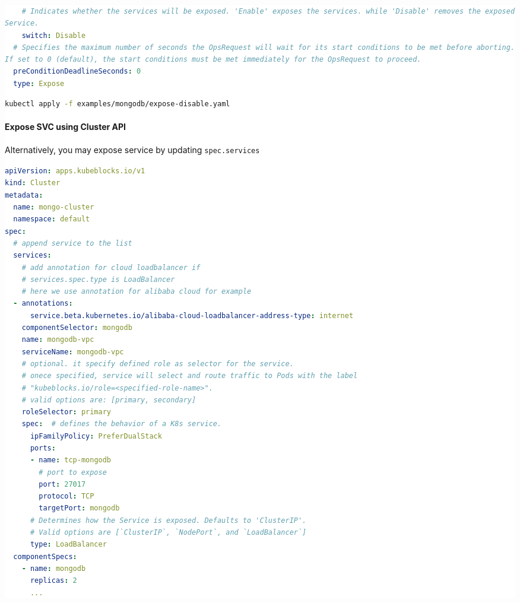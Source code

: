 ```yaml
    # Indicates whether the services will be exposed. 'Enable' exposes the services. while 'Disable' removes the exposed Service.
    switch: Disable
  # Specifies the maximum number of seconds the OpsRequest will wait for its start conditions to be met before aborting. If set to 0 (default), the start conditions must be met immediately for the OpsRequest to proceed.
  preConditionDeadlineSeconds: 0
  type: Expose

```

```bash
kubectl apply -f examples/mongodb/expose-disable.yaml
```

#### Expose SVC using Cluster API

Alternatively, you may expose service by updating `spec.services`

```yaml
apiVersion: apps.kubeblocks.io/v1
kind: Cluster
metadata:
  name: mongo-cluster
  namespace: default
spec:
  # append service to the list
  services:
    # add annotation for cloud loadbalancer if
    # services.spec.type is LoadBalancer
    # here we use annotation for alibaba cloud for example
  - annotations:
      service.beta.kubernetes.io/alibaba-cloud-loadbalancer-address-type: internet
    componentSelector: mongodb
    name: mongodb-vpc
    serviceName: mongodb-vpc
    # optional. it specify defined role as selector for the service.
    # onece specified, service will select and route traffic to Pods with the label
    # "kubeblocks.io/role=<specified-role-name>".
    # valid options are: [primary, secondary]
    roleSelector: primary
    spec:  # defines the behavior of a K8s service.
      ipFamilyPolicy: PreferDualStack
      ports:
      - name: tcp-mongodb
        # port to expose
        port: 27017
        protocol: TCP
        targetPort: mongodb
      # Determines how the Service is exposed. Defaults to 'ClusterIP'.
      # Valid options are [`ClusterIP`, `NodePort`, and `LoadBalancer`]
      type: LoadBalancer
  componentSpecs:
    - name: mongodb
      replicas: 2
      ...
```
